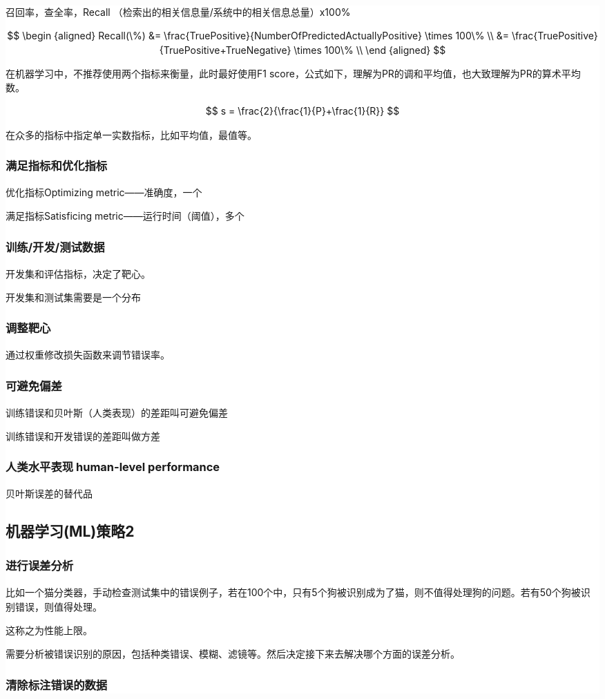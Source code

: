 召回率，查全率，Recall （检索出的相关信息量/系统中的相关信息总量）x100%

$$
\begin {aligned}
Recall(\%)
&= \frac{TruePositive}{NumberOfPredictedActuallyPositive} \times 100\% \\
&= \frac{TruePositive}{TruePositive+TrueNegative} \times 100\% \\
\end {aligned}
$$

在机器学习中，不推荐使用两个指标来衡量，此时最好使用F1 score，公式如下，理解为PR的调和平均值，也大致理解为PR的算术平均数。

$$
s = \frac{2}{\frac{1}{P}+\frac{1}{R}}
$$

在众多的指标中指定单一实数指标，比如平均值，最值等。

### 满足指标和优化指标

优化指标Optimizing metric——准确度，一个

满足指标Satisficing metric——运行时间（阈值），多个

### 训练/开发/测试数据

开发集和评估指标，决定了靶心。

开发集和测试集需要是一个分布

### 调整靶心

通过权重修改损失函数来调节错误率。

### 可避免偏差

训练错误和贝叶斯（人类表现）的差距叫可避免偏差

训练错误和开发错误的差距叫做方差

### 人类水平表现 human-level performance

贝叶斯误差的替代品 

## 机器学习(ML)策略2

### 进行误差分析

比如一个猫分类器，手动检查测试集中的错误例子，若在100个中，只有5个狗被识别成为了猫，则不值得处理狗的问题。若有50个狗被识别错误，则值得处理。

这称之为性能上限。

需要分析被错误识别的原因，包括种类错误、模糊、滤镜等。然后决定接下来去解决哪个方面的误差分析。

### 清除标注错误的数据
